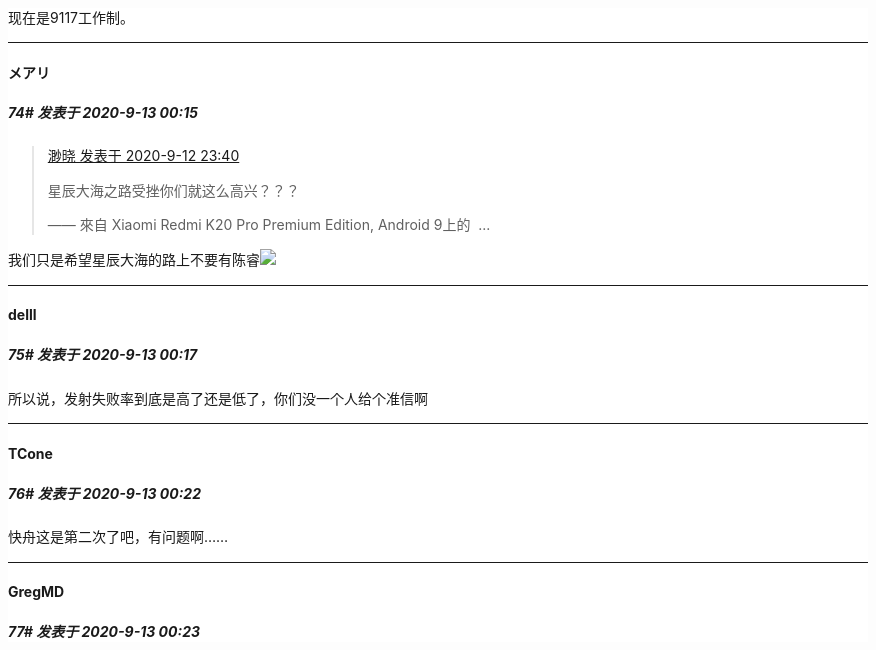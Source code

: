 


现在是9117工作制。







-----

####  メアリ  
##### 74#       发表于 2020-9-13 00:15



<blockquote><a href="httphttps://bbs.saraba1st.com/2b/forum.php?mod=redirect&amp;goto=findpost&amp;pid=48718493&amp;ptid=1959557" target="_blank">渺晓 发表于 2020-9-12 23:40</a>

星辰大海之路受挫你们就这么高兴？？？


—— 來自 Xiaomi Redmi K20 Pro Premium Edition, Android 9上的  ...</blockquote>
我们只是希望星辰大海的路上不要有陈睿<img src="https://static.saraba1st.com/image/smiley/face2017/213.gif" referrerpolicy="no-referrer">







-----

####  delll  
##### 75#       发表于 2020-9-13 00:17




所以说，发射失败率到底是高了还是低了，你们没一个人给个准信啊







-----

####  TCone  
##### 76#       发表于 2020-9-13 00:22




快舟这是第二次了吧，有问题啊……







-----

####  GregMD  
##### 77#       发表于 2020-9-13 00:23
